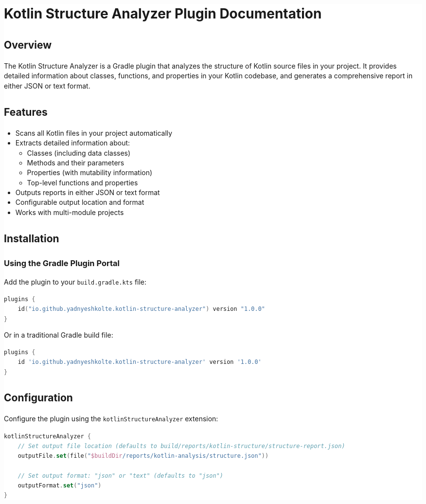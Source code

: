 # Kotlin Structure Analyzer Plugin Documentation

## Overview

The Kotlin Structure Analyzer is a Gradle plugin that analyzes the structure of Kotlin source files in your project. It provides detailed information about classes, functions, and properties in your Kotlin codebase, and generates a comprehensive report in either JSON or text format.

## Features

- Scans all Kotlin files in your project automatically
- Extracts detailed information about:
    - Classes (including data classes)
    - Methods and their parameters
    - Properties (with mutability information)
    - Top-level functions and properties
- Outputs reports in either JSON or text format
- Configurable output location and format
- Works with multi-module projects

## Installation

### Using the Gradle Plugin Portal

Add the plugin to your `build.gradle.kts` file:

```kotlin
plugins {
    id("io.github.yadnyeshkolte.kotlin-structure-analyzer") version "1.0.0"
}
```

Or in a traditional Gradle build file:

```groovy
plugins {
    id 'io.github.yadnyeshkolte.kotlin-structure-analyzer' version '1.0.0'
}
```

## Configuration

Configure the plugin using the `kotlinStructureAnalyzer` extension:

```kotlin
kotlinStructureAnalyzer {
    // Set output file location (defaults to build/reports/kotlin-structure/structure-report.json)
    outputFile.set(file("$buildDir/reports/kotlin-analysis/structure.json"))
    
    // Set output format: "json" or "text" (defaults to "json")
    outputFormat.set("json")
}
```
